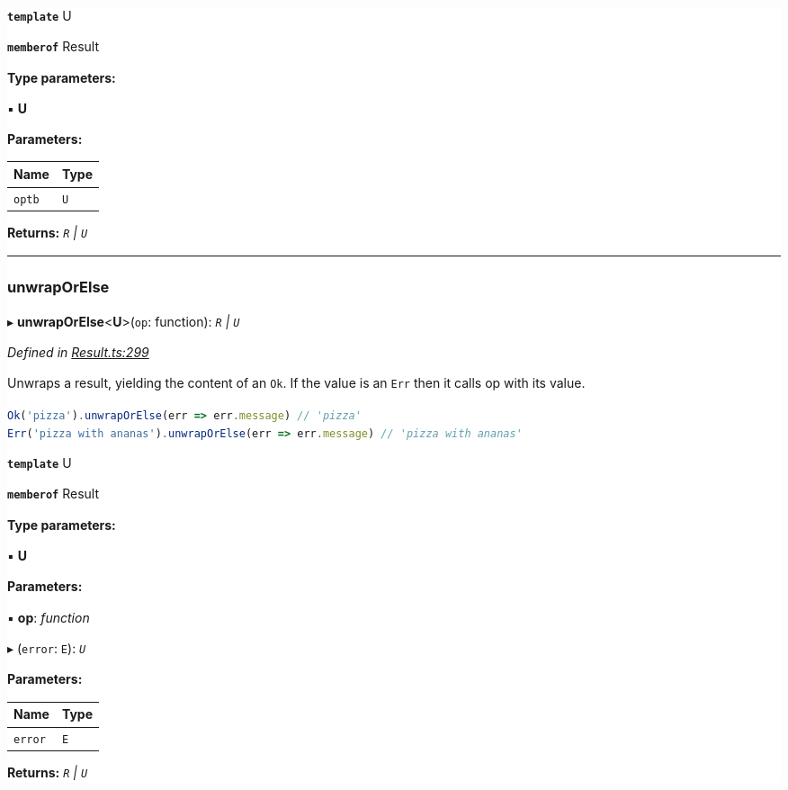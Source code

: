 **`template`** U

**`memberof`** Result

**Type parameters:**

▪ **U**

**Parameters:**

Name | Type |
------ | ------ |
`optb` | `U` |

**Returns:** *`R` | `U`*

___

###  unwrapOrElse

▸ **unwrapOrElse**<**U**>(`op`: function): *`R` | `U`*

*Defined in [Result.ts:299](https://github.com/OctoD/tiinvo/blob/e04fdb4/src/Result.ts#L299)*

Unwraps a result, yielding the content of an `Ok`. If the value is an `Err` then it calls op with its value.

```ts
Ok('pizza').unwrapOrElse(err => err.message) // 'pizza'
Err('pizza with ananas').unwrapOrElse(err => err.message) // 'pizza with ananas'
```

**`template`** U

**`memberof`** Result

**Type parameters:**

▪ **U**

**Parameters:**

▪ **op**: *function*

▸ (`error`: `E`): *`U`*

**Parameters:**

Name | Type |
------ | ------ |
`error` | `E` |

**Returns:** *`R` | `U`*